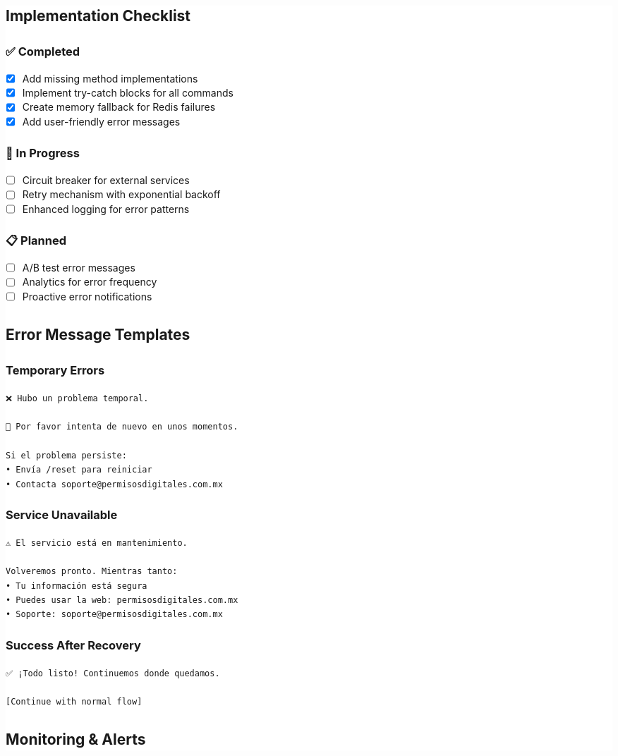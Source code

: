 ## Implementation Checklist

### ✅ Completed
- [x] Add missing method implementations
- [x] Implement try-catch blocks for all commands
- [x] Create memory fallback for Redis failures
- [x] Add user-friendly error messages

### 🔄 In Progress
- [ ] Circuit breaker for external services
- [ ] Retry mechanism with exponential backoff
- [ ] Enhanced logging for error patterns

### 📋 Planned
- [ ] A/B test error messages
- [ ] Analytics for error frequency
- [ ] Proactive error notifications

## Error Message Templates

### Temporary Errors
```
❌ Hubo un problema temporal.

🔄 Por favor intenta de nuevo en unos momentos.

Si el problema persiste:
• Envía /reset para reiniciar
• Contacta soporte@permisosdigitales.com.mx
```

### Service Unavailable
```
⚠️ El servicio está en mantenimiento.

Volveremos pronto. Mientras tanto:
• Tu información está segura
• Puedes usar la web: permisosdigitales.com.mx
• Soporte: soporte@permisosdigitales.com.mx
```

### Success After Recovery
```
✅ ¡Todo listo! Continuemos donde quedamos.

[Continue with normal flow]
```

## Monitoring & Alerts
